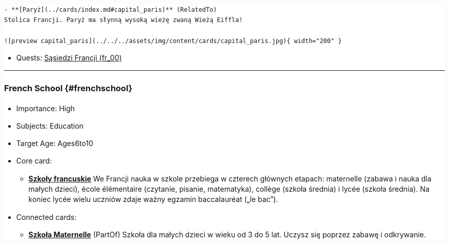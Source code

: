     - **[Paryż](../cards/index.md#capital_paris)** (RelatedTo)
    Stolica Francji. Paryż ma słynną wysoką wieżę zwaną Wieżą Eiffla!

    ![preview capital_paris](../../../assets/img/content/cards/capital_paris.jpg){ width="200" }

- Quests: [Sąsiedzi Francji (fr_00)](../quests/quest/fr_00.md)

---

### French School {#frenchschool}
- Importance: High  
- Subjects: Education  
- Target Age: Ages6to10
- Core card:
    - **[Szkoły francuskie](../cards/index.md#french_schools)**
    We Francji nauka w szkole przebiega w czterech głównych etapach: maternelle (zabawa i nauka dla małych dzieci), école élémentaire (czytanie, pisanie, matematyka), collège (szkoła średnia) i lycée (szkoła średnia). Na koniec lycée wielu uczniów zdaje ważny egzamin baccalauréat („le bac”).

- Connected cards:
    - **[Szkoła Maternelle](../cards/index.md#education_ecole_maternelle_fr)** (PartOf)
    Szkoła dla małych dzieci w wieku od 3 do 5 lat. Uczysz się poprzez zabawę i odkrywanie.
